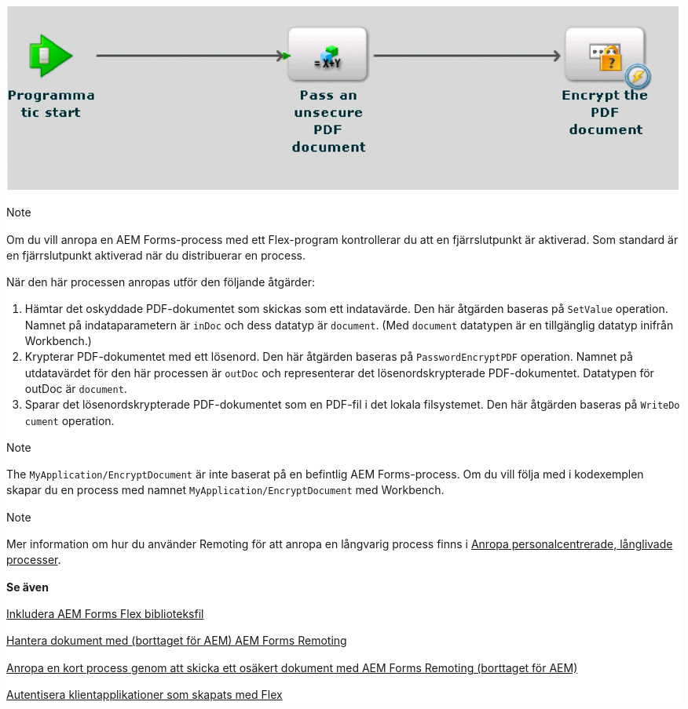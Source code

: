 ![iu_iu_encryptdocument process2](assets/iu_iu_encryptdocumentprocess2.png)

>[!NOTE]
>
>Om du vill anropa en AEM Forms-process med ett Flex-program kontrollerar du att en fjärrslutpunkt är aktiverad. Som standard är en fjärrslutpunkt aktiverad när du distribuerar en process.

När den här processen anropas utför den följande åtgärder:

1. Hämtar det oskyddade PDF-dokumentet som skickas som ett indatavärde. Den här åtgärden baseras på `SetValue` operation. Namnet på indataparametern är `inDoc` och dess datatyp är `document`. (Med `document` datatypen är en tillgänglig datatyp inifrån Workbench.)
1. Krypterar PDF-dokumentet med ett lösenord. Den här åtgärden baseras på `PasswordEncryptPDF` operation. Namnet på utdatavärdet för den här processen är `outDoc` och representerar det lösenordskrypterade PDF-dokumentet. Datatypen för outDoc är `document`.
1. Sparar det lösenordskrypterade PDF-dokumentet som en PDF-fil i det lokala filsystemet. Den här åtgärden baseras på `WriteDocument` operation.

>[!NOTE]
>
>The `MyApplication/EncryptDocument` är inte baserat på en befintlig AEM Forms-process. Om du vill följa med i kodexemplen skapar du en process med namnet `MyApplication/EncryptDocument` med Workbench.

>[!NOTE]
>
>Mer information om hur du använder Remoting för att anropa en långvarig process finns i [Anropa personalcentrerade, långlivade processer](/help/forms/developing/invoking-human-centric-long-lived.md#invoking-human-centric-long-lived-processes).

**Se även**

[Inkludera AEM Forms Flex biblioteksfil](invoking-aem-forms-using-remoting.md#including-the-aem-forms-flex-library-file)

[Hantera dokument med (borttaget för AEM) AEM Forms Remoting](invoking-aem-forms-using-remoting.md#handling-documents-with-remoting)

[Anropa en kort process genom att skicka ett osäkert dokument med AEM Forms Remoting (borttaget för AEM)](invoking-aem-forms-using-remoting.md#invoking-a-short-lived-process-by-passing-an-unsecure-document-using-remoting)

[Autentisera klientapplikationer som skapats med Flex](invoking-aem-forms-using-remoting.md#authenticating-client-applications-built-with-flex)
